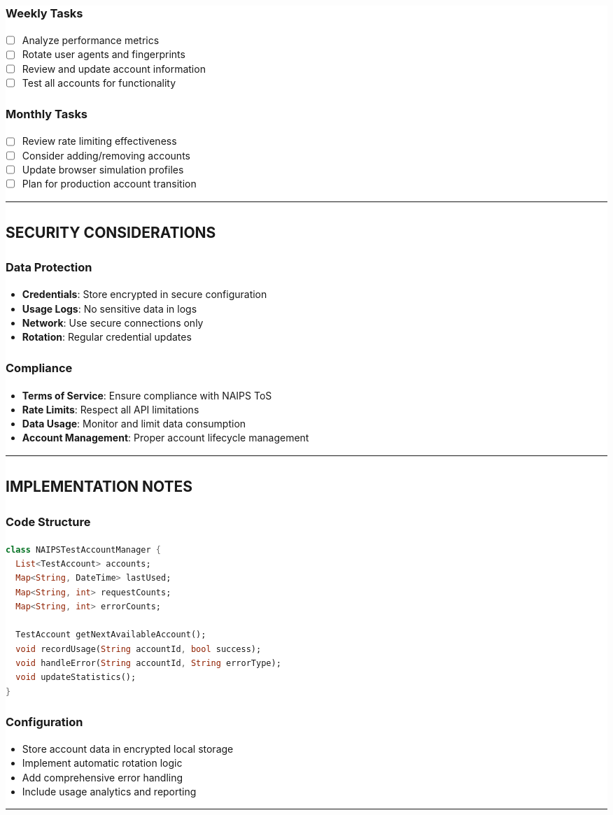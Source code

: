 ### Weekly Tasks
- [ ] Analyze performance metrics
- [ ] Rotate user agents and fingerprints
- [ ] Review and update account information
- [ ] Test all accounts for functionality

### Monthly Tasks
- [ ] Review rate limiting effectiveness
- [ ] Consider adding/removing accounts
- [ ] Update browser simulation profiles
- [ ] Plan for production account transition

---

## SECURITY CONSIDERATIONS

### Data Protection
- **Credentials**: Store encrypted in secure configuration
- **Usage Logs**: No sensitive data in logs
- **Network**: Use secure connections only
- **Rotation**: Regular credential updates

### Compliance
- **Terms of Service**: Ensure compliance with NAIPS ToS
- **Rate Limits**: Respect all API limitations
- **Data Usage**: Monitor and limit data consumption
- **Account Management**: Proper account lifecycle management

---

## IMPLEMENTATION NOTES

### Code Structure
```dart
class NAIPSTestAccountManager {
  List<TestAccount> accounts;
  Map<String, DateTime> lastUsed;
  Map<String, int> requestCounts;
  Map<String, int> errorCounts;
  
  TestAccount getNextAvailableAccount();
  void recordUsage(String accountId, bool success);
  void handleError(String accountId, String errorType);
  void updateStatistics();
}
```

### Configuration
- Store account data in encrypted local storage
- Implement automatic rotation logic
- Add comprehensive error handling
- Include usage analytics and reporting

---